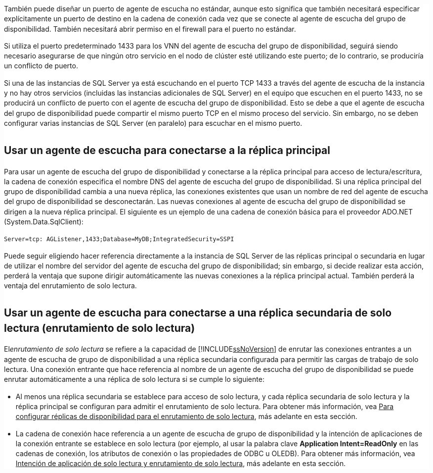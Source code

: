  También puede diseñar un puerto de agente de escucha no estándar, aunque esto significa que también necesitará especificar explícitamente un puerto de destino en la cadena de conexión cada vez que se conecte al agente de escucha del grupo de disponibilidad.  También necesitará abrir permiso en el firewall para el puerto no estándar.  
  
 Si utiliza el puerto predeterminado 1433 para los VNN del agente de escucha del grupo de disponibilidad, seguirá siendo necesario asegurarse de que ningún otro servicio en el nodo de clúster esté utilizando este puerto; de lo contrario, se produciría un conflicto de puerto.  
  
 Si una de las instancias de SQL Server ya está escuchando en el puerto TCP 1433 a través del agente de escucha de la instancia y no hay otros servicios (incluidas las instancias adicionales de SQL Server) en el equipo que escuchen en el puerto 1433, no se producirá un conflicto de puerto con el agente de escucha del grupo de disponibilidad.  Esto se debe a que el agente de escucha del grupo de disponibilidad puede compartir el mismo puerto TCP en el mismo proceso del servicio.  Sin embargo, no se deben configurar varias instancias de SQL Server (en paralelo) para escuchar en el mismo puerto.  
  
##  <a name="ConnectToPrimary"></a> Usar un agente de escucha para conectarse a la réplica principal  
 Para usar un agente de escucha del grupo de disponibilidad y conectarse a la réplica principal para acceso de lectura/escritura, la cadena de conexión especifica el nombre DNS del agente de escucha del grupo de disponibilidad.  Si una réplica principal del grupo de disponibilidad cambia a una nueva réplica, las conexiones existentes que usan un nombre de red del agente de escucha del grupo de disponibilidad se desconectarán.  Las nuevas conexiones al agente de escucha del grupo de disponibilidad se dirigen a la nueva réplica principal. El siguiente es un ejemplo de una cadena de conexión básica para el proveedor ADO.NET (System.Data.SqlClient):  
  
```  
Server=tcp: AGListener,1433;Database=MyDB;IntegratedSecurity=SSPI  
```  
  
 Puede seguir eligiendo hacer referencia directamente a la instancia de SQL Server de las réplicas principal o secundaria en lugar de utilizar el nombre del servidor del agente de escucha del grupo de disponibilidad; sin embargo, si decide realizar esta acción, perderá la ventaja que supone dirigir automáticamente las nuevas conexiones a la réplica principal actual.  También perderá la ventaja del enrutamiento de solo lectura.  
  
##  <a name="ConnectToSecondary"></a> Usar un agente de escucha para conectarse a una réplica secundaria de solo lectura (enrutamiento de solo lectura)  
 El*enrutamiento de solo lectura* se refiere a la capacidad de [!INCLUDE[ssNoVersion](../../../includes/ssnoversion-md.md)] de enrutar las conexiones entrantes a un agente de escucha de grupo de disponibilidad a una réplica secundaria configurada para permitir las cargas de trabajo de solo lectura. Una conexión entrante que hace referencia al nombre de un agente de escucha del grupo de disponibilidad se puede enrutar automáticamente a una réplica de solo lectura si se cumple lo siguiente:  
  
-   Al menos una réplica secundaria se establece para acceso de solo lectura, y cada réplica secundaria de solo lectura y la réplica principal se configuran para admitir el enrutamiento de solo lectura. Para obtener más información, vea [Para configurar réplicas de disponibilidad para el enrutamiento de solo lectura](#ConfigureARsForROR), más adelante en esta sección.  
  
-   La cadena de conexión hace referencia a un agente de escucha de grupo de disponibilidad y la intención de aplicaciones de la conexión entrante se establece en solo lectura (por ejemplo, al usar la palabra clave **Application Intent=ReadOnly** en las cadenas de conexión, los atributos de conexión o las propiedades de ODBC u OLEDB). Para obtener más información, vea [Intención de aplicación de solo lectura y enrutamiento de solo lectura](#ReadOnlyAppIntent), más adelante en esta sección.  
  
